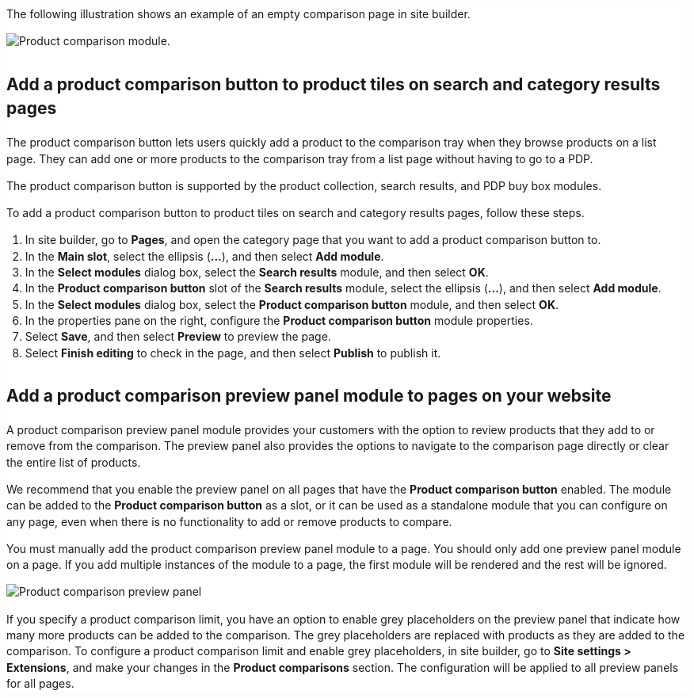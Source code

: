 The following illustration shows an example of an empty comparison page in site builder.

![Product comparison module.](./media/Product-comparison-module.png)

## Add a product comparison button to product tiles on search and category results pages

The product comparison button lets users quickly add a product to the comparison tray when they browse products on a list page. They can add one or more products to the comparison tray from a list page without having to go to a PDP.

The product comparison button is supported by the product collection, search results, and PDP buy box modules.

To add a product comparison button to product tiles on search and category results pages, follow these steps.

1. In site builder, go to **Pages**, and open the category page that you want to add a product comparison button to.
1. In the **Main slot**, select the ellipsis (**...**), and then select **Add module**.
1. In the **Select modules** dialog box, select the **Search results** module, and then select **OK**.
1. In the **Product comparison button** slot of the **Search results** module, select the ellipsis (**...**), and then select **Add module**.
1. In the **Select modules** dialog box, select the **Product comparison button** module, and then select **OK**.
1. In the properties pane on the right, configure the **Product comparison button** module properties.
1. Select **Save**, and then select **Preview** to preview the page.
1. Select **Finish editing** to check in the page, and then select **Publish** to publish it.

## Add a product comparison preview panel module to pages on your website

A product comparison preview panel module provides your customers with the option to review products that they add to or remove from the comparison. The preview panel also provides the options to navigate to the comparison page directly or clear the entire list of products. 

We recommend that you enable the preview panel on all pages that have the **Product comparison button** enabled. The module can be added to the **Product comparison button** as a slot, or it can be used as a standalone module that you can configure on any page, even when there is no functionality to add or remove products to compare. 

You must manually add the product comparison preview panel module to a page. You should only add one preview panel module on a page. If you add multiple instances of the module to a page, the first module will be rendered and the rest will be ignored.

![Product comparison preview panel](./media/product-comparison-preview-panel-2.png)

If you specify a product comparison limit, you have an option to enable grey placeholders on the preview panel that indicate how many more products can be added to the comparison. The grey placeholders are replaced with products as they are added to the comparison. To configure a product comparison limit and enable grey placeholders, in site builder, go to **Site settings > Extensions**, and make your changes in the **Product comparisons** section. The configuration will be applied to all preview panels for all pages. 

